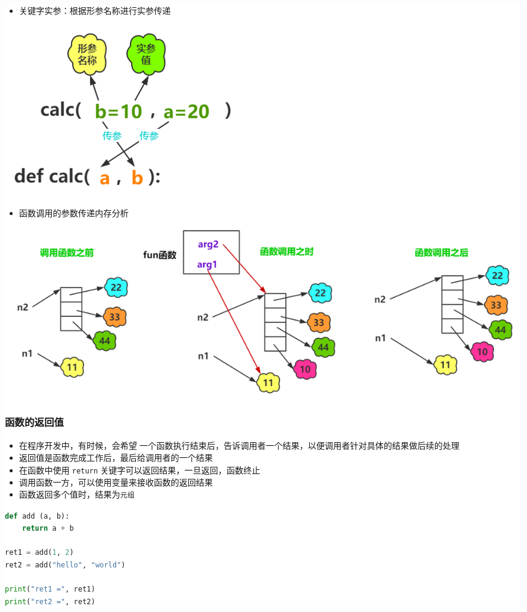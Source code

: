 - 关键字实参：根据形参名称进行实参传递

<img src="..\.gitbook\assets\1\76.png" style="zoom:100%;" />

- 函数调用的参数传递内存分析

<img src="..\.gitbook\assets\1\77.png" style="zoom:100%;" />

### **函数的返回值**

- 在程序开发中，有时候，会希望 一个函数执行结束后，告诉调用者一个结果，以便调用者针对具体的结果做后续的处理
- 返回值是函数完成工作后，最后给调用者的一个结果
- 在函数中使用 `return` 关键字可以返回结果，一旦返回，函数终止
- 调用函数一方，可以使用变量来接收函数的返回结果
- 函数返回多个值时，结果为`元组`

```python
def add (a, b):
    return a + b

ret1 = add(1, 2)
ret2 = add("hello", "world")

print("ret1 =", ret1)
print("ret2 =", ret2)
```

